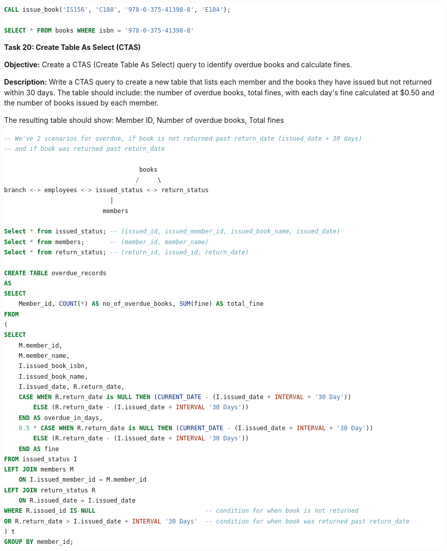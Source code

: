 ```sql
CALL issue_book('IS156', 'C108', '978-0-375-41398-8', 'E104');

SELECT * FROM books WHERE isbn = '978-0-375-41398-8'
```

**Task 20: Create Table As Select (CTAS)**

**Objective:** Create a CTAS (Create Table As Select) query to identify overdue books and calculate fines.

**Description:** Write a CTAS query to create a new table that lists each member and the books they 
have issued but not returned within 30 days. The table should include: 
the number of overdue books, total fines, with each day's fine calculated at $0.50 and 
the number of books issued by each member.

The resulting table should show: Member ID, Number of overdue books,  Total fines

```sql
-- We've 2 scenarios for overdue, if book is not returned past return_date (issued_date + 30 days)
-- and if book was returned past return_date

                                     books             
							        /     \
branch <-> employees <-> issued_status <-> return_status  
							 |
						   members

Select * from issued_status; -- (issued_id, issued_member_id, issued_book_name, issued_date)
Select * from members;       -- (member_id, member_name)
Select * from return_status; -- (return_id, issued_id, return_date)

CREATE TABLE overdue_records 
AS
SELECT 
	Member_id, COUNT(*) AS no_of_overdue_books, SUM(fine) AS total_fine
FROM 
(
SELECT
	M.member_id,
	M.member_name,
	I.issued_book_isbn,
	I.issued_book_name,
	I.issued_date, R.return_date,
	CASE WHEN R.return_date is NULL THEN (CURRENT_DATE - (I.issued_date + INTERVAL + '30 Day'))
		ELSE (R.return_date - (I.issued_date + INTERVAL '30 Days'))
	END AS overdue_in_days,
	0.5 * CASE WHEN R.return_date is NULL THEN (CURRENT_DATE - (I.issued_date + INTERVAL + '30 Day'))
		ELSE (R.return_date - (I.issued_date + INTERVAL '30 Days'))
	END AS fine
FROM issued_status I
LEFT JOIN members M 
	ON I.issued_member_id = M.member_id
LEFT JOIN return_status R 
	ON R.issued_date = I.issued_date
WHERE R.issued_id IS NULL                              -- condition for when book is not returned
OR R.return_date > I.issued_date + INTERVAL '30 Days'  -- condition for when book was returned past return_date
) t
GROUP BY member_id;
```
 
